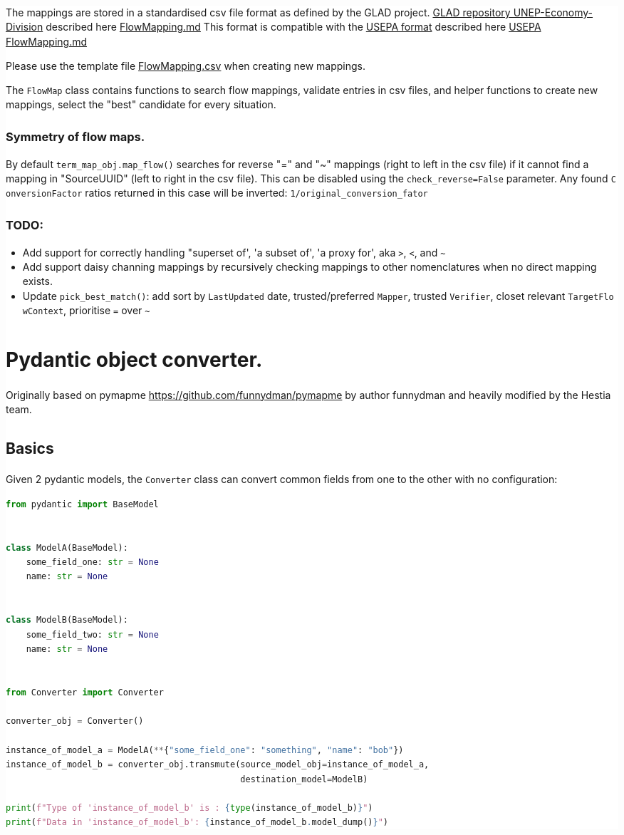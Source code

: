
The mappings are stored in a standardised csv file format as defined by the GLAD project. [GLAD repository UNEP-Economy-Division](https://github.com/UNEP-Economy-Division/GLAD-ElementaryFlowResources) described here [FlowMapping.md](https://github.com/UNEP-Economy-Division/GLAD-ElementaryFlowResources/blob/master/Formats/FlowMapping.md)
This format is compatible with the [USEPA format](https://github.com/USEPA/fedelemflowlist) described here [USEPA FlowMapping.md](https://github.com/USEPA/fedelemflowlist/blob/master/format%20specs/FlowMapping.md)

Please use the template file [FlowMapping.csv](https://github.com/UNEP-Economy-Division/GLAD-ElementaryFlowResources/blob/master/Formats/FlowMapping.csv) when creating new mappings.

The `FlowMap` class contains functions to search flow mappings, validate entries in csv files, and helper functions to
create new mappings, select the "best" candidate for every situation.

### Symmetry of flow maps.

By default `term_map_obj.map_flow()` searches for reverse "=" and "~" mappings (right to left in the csv file) if it cannot find a mapping in "SourceUUID" (left to right in the csv file). This can be disabled using the `check_reverse=False` parameter. Any found `ConversionFactor` ratios returned in this case will be inverted: `1/original_conversion_fator`

### TODO:
- Add support for correctly handling "superset of', 'a subset of', 'a proxy for', aka `>`, `<`, and `~`
- Add support daisy channing mappings by recursively checking mappings to other nomenclatures when no direct mapping exists.
- Update `pick_best_match()`: add sort by `LastUpdated` date, trusted/preferred `Mapper`, trusted `Verifier`, closet relevant `TargetFlowContext`, prioritise `=` over `~`

# Pydantic object converter.

Originally based on pymapme https://github.com/funnydman/pymapme by author funnydman and heavily modified by the Hestia team.

## Basics
Given 2 pydantic models, the `Converter` class can convert common fields from one to the other with no configuration:

```python
from pydantic import BaseModel


class ModelA(BaseModel):
    some_field_one: str = None
    name: str = None


class ModelB(BaseModel):
    some_field_two: str = None
    name: str = None


from Converter import Converter

converter_obj = Converter()

instance_of_model_a = ModelA(**{"some_field_one": "something", "name": "bob"})
instance_of_model_b = converter_obj.transmute(source_model_obj=instance_of_model_a,
                                              destination_model=ModelB)

print(f"Type of 'instance_of_model_b' is : {type(instance_of_model_b)}")
print(f"Data in 'instance_of_model_b': {instance_of_model_b.model_dump()}")
```